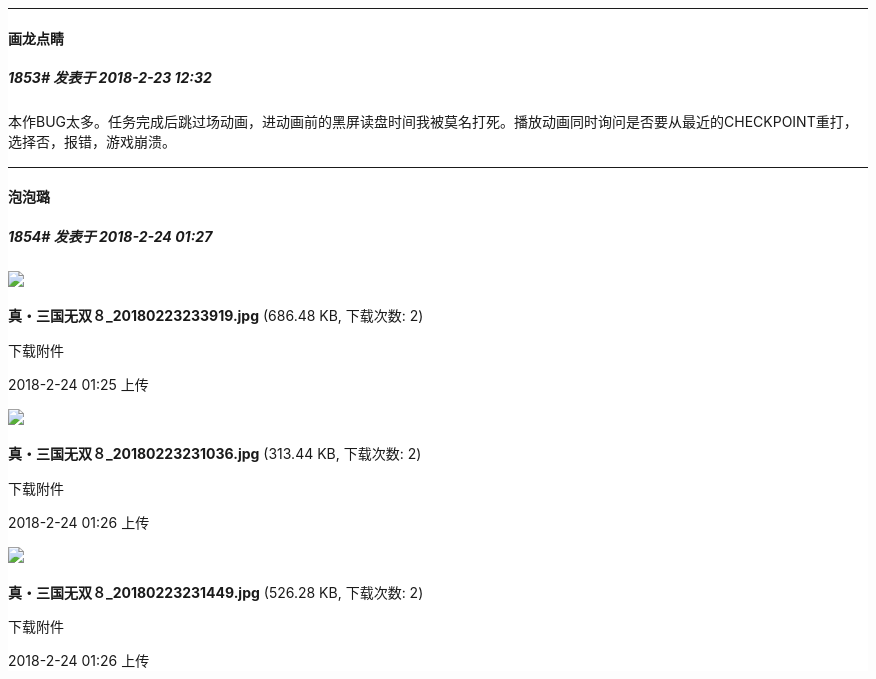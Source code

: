 


-----

####  画龙点睛  
##### 1853#       发表于 2018-2-23 12:32




本作BUG太多。任务完成后跳过场动画，进动画前的黑屏读盘时间我被莫名打死。播放动画同时询问是否要从最近的CHECKPOINT重打，选择否，报错，游戏崩溃。







-----

####  泡泡璐  
##### 1854#       发表于 2018-2-24 01:27




<img src="https://img.saraba1st.com/forum/201802/24/012548slgomexlyly0daog.jpg" referrerpolicy="no-referrer">


<strong>真・三国无双８_20180223233919.jpg</strong> (686.48 KB, 下载次数: 2)

下载附件

2018-2-24 01:25 上传






<img src="https://img.saraba1st.com/forum/201802/24/012621jpgan2ap2ran7nb5.jpg" referrerpolicy="no-referrer">


<strong>真・三国无双８_20180223231036.jpg</strong> (313.44 KB, 下载次数: 2)

下载附件

2018-2-24 01:26 上传






<img src="https://img.saraba1st.com/forum/201802/24/012600mcz9xkun1cu4wx84.jpg" referrerpolicy="no-referrer">


<strong>真・三国无双８_20180223231449.jpg</strong> (526.28 KB, 下载次数: 2)

下载附件

2018-2-24 01:26 上传






